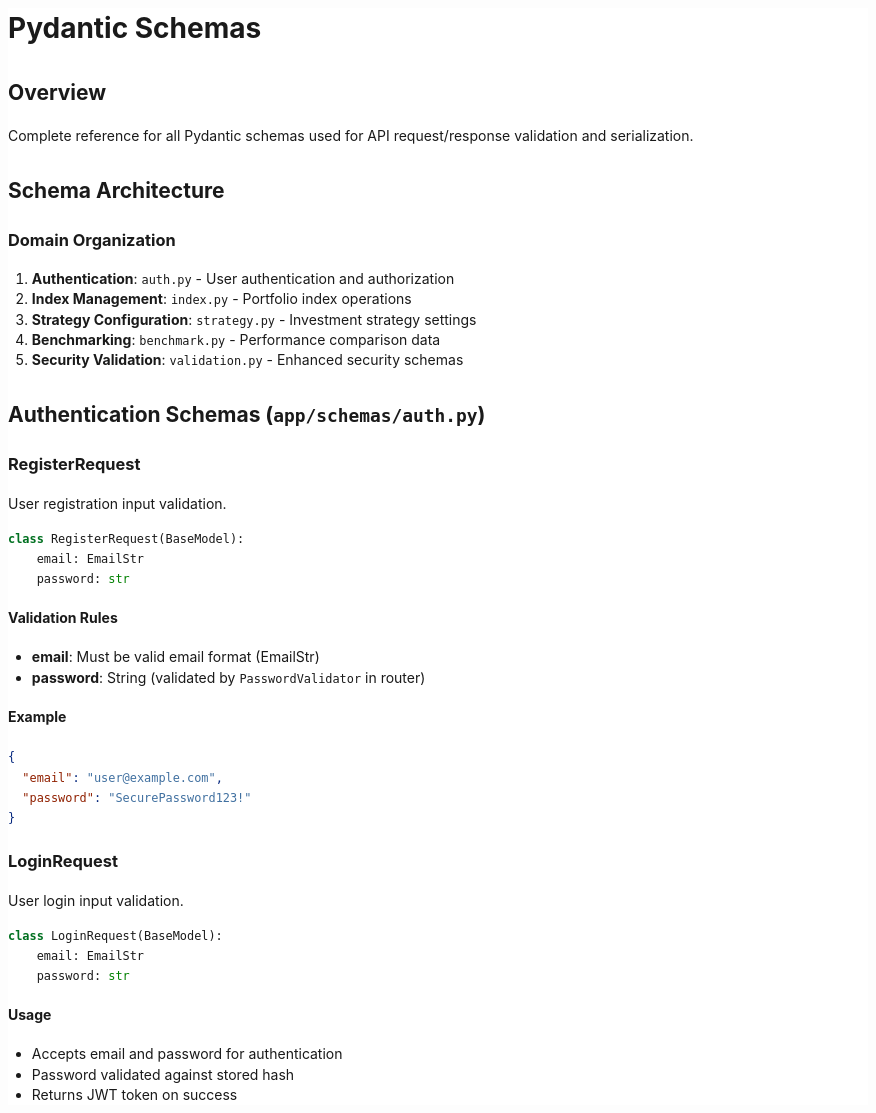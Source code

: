 # Pydantic Schemas

## Overview
Complete reference for all Pydantic schemas used for API request/response validation and serialization.

## Schema Architecture

### Domain Organization
1. **Authentication**: `auth.py` - User authentication and authorization
2. **Index Management**: `index.py` - Portfolio index operations
3. **Strategy Configuration**: `strategy.py` - Investment strategy settings
4. **Benchmarking**: `benchmark.py` - Performance comparison data
5. **Security Validation**: `validation.py` - Enhanced security schemas

## Authentication Schemas (`app/schemas/auth.py`)

### RegisterRequest
User registration input validation.

```python
class RegisterRequest(BaseModel):
    email: EmailStr
    password: str
```

#### Validation Rules
- **email**: Must be valid email format (EmailStr)
- **password**: String (validated by `PasswordValidator` in router)

#### Example
```json
{
  "email": "user@example.com",
  "password": "SecurePassword123!"
}
```

### LoginRequest
User login input validation.

```python
class LoginRequest(BaseModel):
    email: EmailStr
    password: str
```

#### Usage
- Accepts email and password for authentication
- Password validated against stored hash
- Returns JWT token on success
